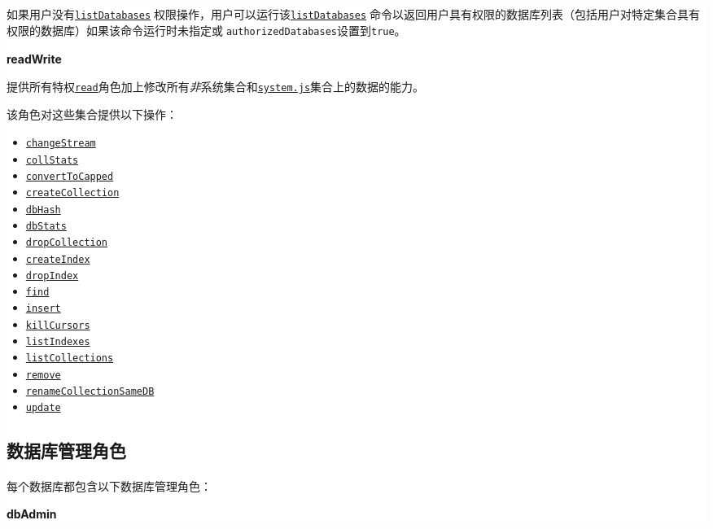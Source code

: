 如果用户没有[`listDatabases`](https://www.mongodb.com/docs/manual/reference/privilege-actions/#mongodb-authaction-listDatabases) 权限操作，用户可以运行该[`listDatabases`](https://www.mongodb.com/docs/manual/reference/command/listDatabases/#mongodb-dbcommand-dbcmd.listDatabases) 命令以返回用户具有权限的数据库列表（包括用户对特定集合具有权限的数据库）如果该命令运行时未指定或 `authorizedDatabases`设置到`true`。

**readWrite**

提供所有特权[`read`](https://www.mongodb.com/docs/manual/reference/built-in-roles/#mongodb-authrole-read)角色加上修改所有*非*系统集合和[`system.js`](https://www.mongodb.com/docs/manual/reference/system-collections/#mongodb-data--database-.system.js)集合上的数据的能力。

该角色对这些集合提供以下操作：

- [`changeStream`](https://www.mongodb.com/docs/manual/reference/privilege-actions/#mongodb-authaction-changeStream)
- [`collStats`](https://www.mongodb.com/docs/manual/reference/privilege-actions/#mongodb-authaction-collStats)
- [`convertToCapped`](https://www.mongodb.com/docs/manual/reference/privilege-actions/#mongodb-authaction-convertToCapped)
- [`createCollection`](https://www.mongodb.com/docs/manual/reference/privilege-actions/#mongodb-authaction-createCollection)
- [`dbHash`](https://www.mongodb.com/docs/manual/reference/privilege-actions/#mongodb-authaction-dbHash)
- [`dbStats`](https://www.mongodb.com/docs/manual/reference/privilege-actions/#mongodb-authaction-dbStats)
- [`dropCollection`](https://www.mongodb.com/docs/manual/reference/privilege-actions/#mongodb-authaction-dropCollection)
- [`createIndex`](https://www.mongodb.com/docs/manual/reference/privilege-actions/#mongodb-authaction-createIndex)
- [`dropIndex`](https://www.mongodb.com/docs/manual/reference/privilege-actions/#mongodb-authaction-dropIndex)
- [`find`](https://www.mongodb.com/docs/manual/reference/privilege-actions/#mongodb-authaction-find)
- [`insert`](https://www.mongodb.com/docs/manual/reference/privilege-actions/#mongodb-authaction-insert)
- [`killCursors`](https://www.mongodb.com/docs/manual/reference/privilege-actions/#mongodb-authaction-killCursors)
- [`listIndexes`](https://www.mongodb.com/docs/manual/reference/privilege-actions/#mongodb-authaction-listIndexes)
- [`listCollections`](https://www.mongodb.com/docs/manual/reference/privilege-actions/#mongodb-authaction-listCollections)
- [`remove`](https://www.mongodb.com/docs/manual/reference/privilege-actions/#mongodb-authaction-remove)
- [`renameCollectionSameDB`](https://www.mongodb.com/docs/manual/reference/privilege-actions/#mongodb-authaction-renameCollectionSameDB)
- [`update`](https://www.mongodb.com/docs/manual/reference/privilege-actions/#mongodb-authaction-update)

## 数据库管理角色

每个数据库都包含以下数据库管理角色：

**dbAdmin**
